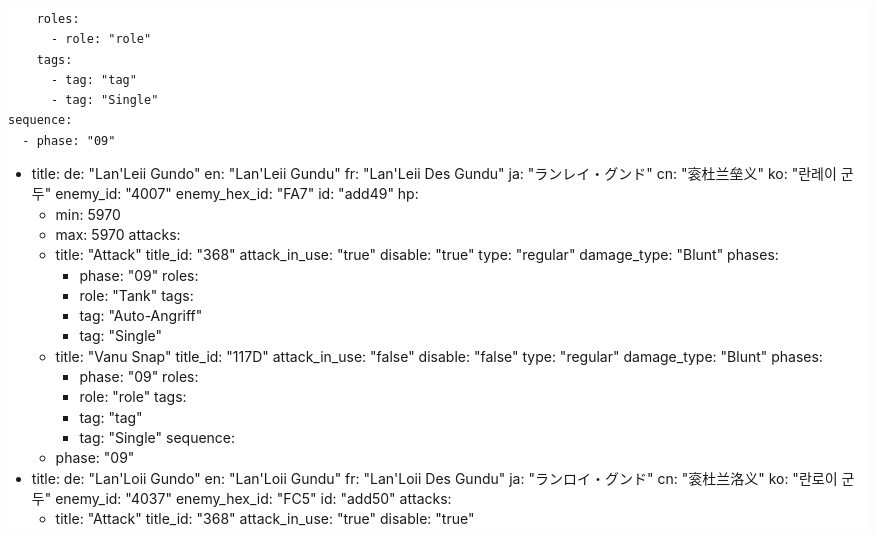         roles:
          - role: "role"
        tags:
          - tag: "tag"
          - tag: "Single"
    sequence:
      - phase: "09"
  - title:
      de: "Lan'Leii Gundo"
      en: "Lan'Leii Gundu"
      fr: "Lan'Leii Des Gundu"
      ja: "ランレイ・グンド"
      cn: "衮杜兰垒义"
      ko: "란레이 군두"
    enemy_id: "4007"
    enemy_hex_id: "FA7"
    id: "add49"
    hp:
      - min: 5970
      - max: 5970
    attacks:
      - title: "Attack"
        title_id: "368"
        attack_in_use: "true"
        disable: "true"
        type: "regular"
        damage_type: "Blunt"
        phases:
          - phase: "09"
        roles:
          - role: "Tank"
        tags:
          - tag: "Auto-Angriff"
          - tag: "Single"
      - title: "Vanu Snap"
        title_id: "117D"
        attack_in_use: "false"
        disable: "false"
        type: "regular"
        damage_type: "Blunt"
        phases:
          - phase: "09"
        roles:
          - role: "role"
        tags:
          - tag: "tag"
          - tag: "Single"
    sequence:
      - phase: "09"
  - title:
      de: "Lan'Loii Gundo"
      en: "Lan'Loii Gundu"
      fr: "Lan'Loii Des Gundu"
      ja: "ランロイ・グンド"
      cn: "衮杜兰洛义"
      ko: "란로이 군두"
    enemy_id: "4037"
    enemy_hex_id: "FC5"
    id: "add50"
    attacks:
      - title: "Attack"
        title_id: "368"
        attack_in_use: "true"
        disable: "true"
